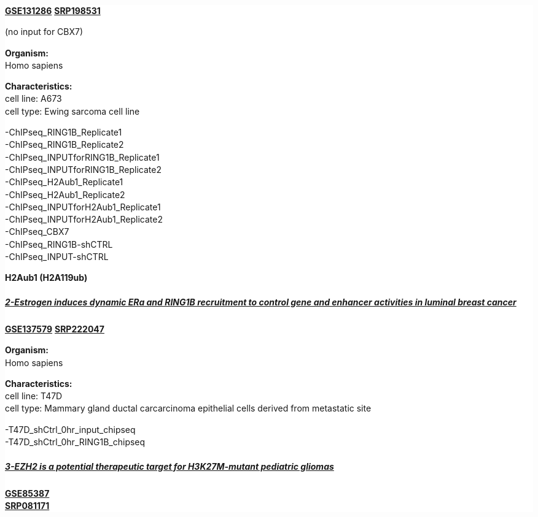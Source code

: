 **[GSE131286](https://www.ncbi.nlm.nih.gov/geo/query/acc.cgi?acc=GSE131286)** 
**[SRP198531](https://www.ncbi.nlm.nih.gov/sra?term=SRP198531)** 

(no input for CBX7)  

**Organism:**  
Homo sapiens  


**Characteristics:**  
cell line: A673    
cell type: Ewing sarcoma cell line    
  
-ChIPseq_RING1B_Replicate1  
-ChIPseq_RING1B_Replicate2  
-ChIPseq_INPUTforRING1B_Replicate1  
-ChIPseq_INPUTforRING1B_Replicate2  
-ChIPseq_H2Aub1_Replicate1    
-ChIPseq_H2Aub1_Replicate2   
-ChIPseq_INPUTforH2Aub1_Replicate1  
-ChIPseq_INPUTforH2Aub1_Replicate2   
-ChIPseq_CBX7  
-ChIPseq_RING1B-shCTRL  
-ChIPseq_INPUT-shCTRL  

**H2Aub1 (H2A119ub)**  


##### [2-Estrogen induces dynamic ERa and RING1B recruitment to control gene and enhancer activities in luminal breast cancer](https://www.science.org/doi/10.1126/sciadv.aaz7249?url_ver=Z39.88-2003&rfr_id=ori:rid:crossref.org&rfr_dat=cr_pub%20%200pubmed)

**[GSE137579](https://www.ncbi.nlm.nih.gov/geo/query/acc.cgi?acc=GSE137579)** 
**[SRP222047](https://www.ncbi.nlm.nih.gov/sra?term=SRP222047)**  

**Organism:**  
Homo sapiens  

**Characteristics:**  
cell line: T47D     
cell type: Mammary gland ductal carcarcinoma epithelial cells derived from metastatic site  


-T47D_shCtrl_0hr_input_chipseq  
-T47D_shCtrl_0hr_RING1B_chipseq  




##### [3-EZH2 is a potential therapeutic target for H3K27M-mutant pediatric gliomas](https://www.nature.com/articles/nm.4293)


**[GSE85387](https://www.ncbi.nlm.nih.gov/geo/query/acc.cgi?acc=GSE85387)**  
**[SRP081171](https://www.ncbi.nlm.nih.gov/sra?term=SRP081171)** 
